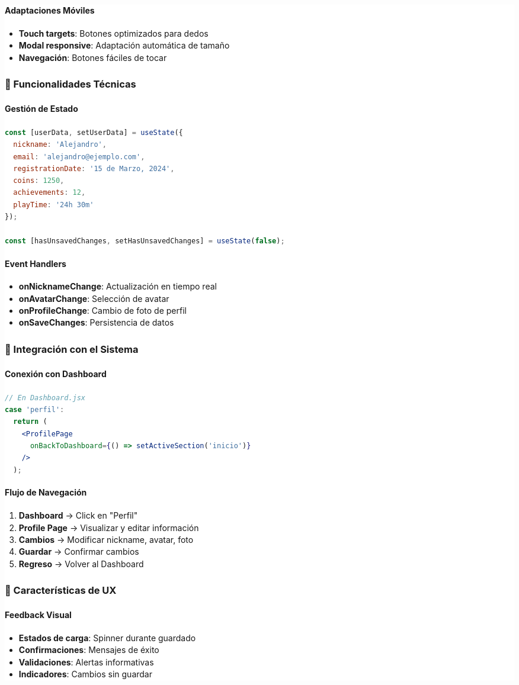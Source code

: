 #### Adaptaciones Móviles
- **Touch targets**: Botones optimizados para dedos
- **Modal responsive**: Adaptación automática de tamaño
- **Navegación**: Botones fáciles de tocar

### 🔧 Funcionalidades Técnicas

#### Gestión de Estado
```jsx
const [userData, setUserData] = useState({
  nickname: 'Alejandro',
  email: 'alejandro@ejemplo.com',
  registrationDate: '15 de Marzo, 2024',
  coins: 1250,
  achievements: 12,
  playTime: '24h 30m'
});

const [hasUnsavedChanges, setHasUnsavedChanges] = useState(false);
```

#### Event Handlers
- **onNicknameChange**: Actualización en tiempo real
- **onAvatarChange**: Selección de avatar
- **onProfileChange**: Cambio de foto de perfil
- **onSaveChanges**: Persistencia de datos

### 🚀 Integración con el Sistema

#### Conexión con Dashboard
```jsx
// En Dashboard.jsx
case 'perfil':
  return (
    <ProfilePage 
      onBackToDashboard={() => setActiveSection('inicio')}
    />
  );
```

#### Flujo de Navegación
1. **Dashboard** → Click en "Perfil"
2. **Profile Page** → Visualizar y editar información
3. **Cambios** → Modificar nickname, avatar, foto
4. **Guardar** → Confirmar cambios
5. **Regreso** → Volver al Dashboard

### 🎯 Características de UX

#### Feedback Visual
- **Estados de carga**: Spinner durante guardado
- **Confirmaciones**: Mensajes de éxito
- **Validaciones**: Alertas informativas
- **Indicadores**: Cambios sin guardar
